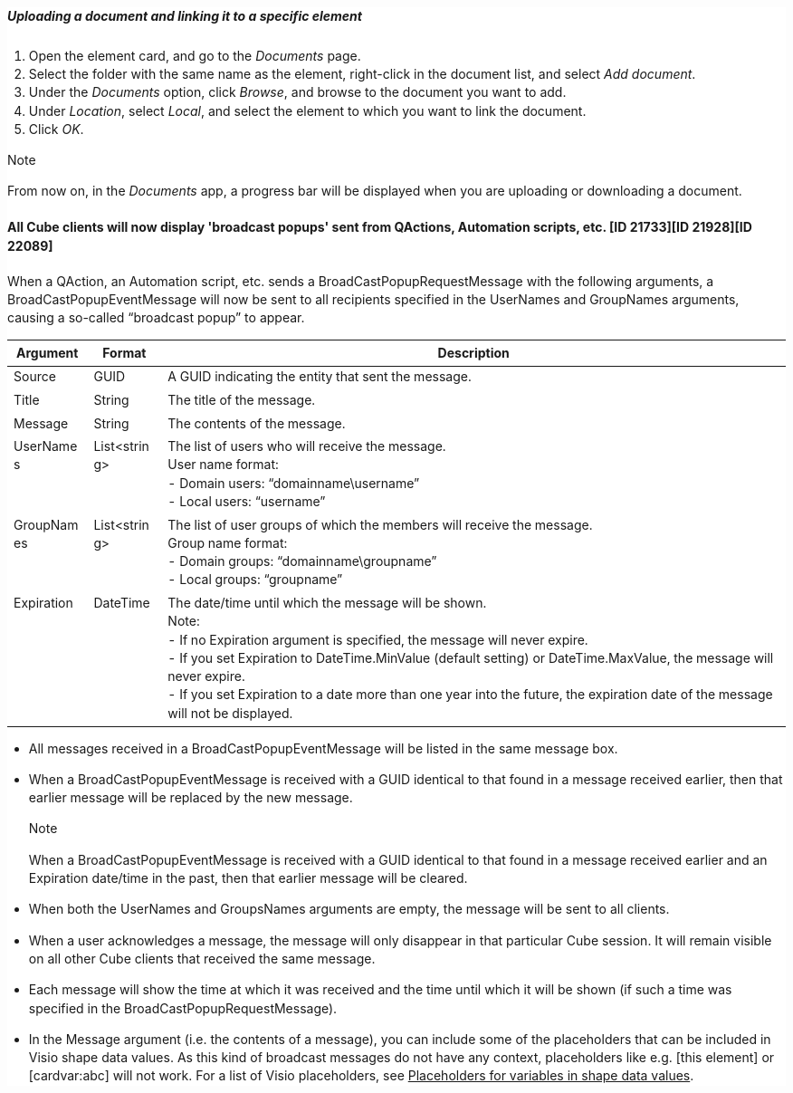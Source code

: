 ##### Uploading a document and linking it to a specific element

1. Open the element card, and go to the *Documents* page.
2. Select the folder with the same name as the element, right-click in the document list, and select *Add document*.
3. Under the *Documents* option, click *Browse*, and browse to the document you want to add.
4. Under *Location*, select *Local*, and select the element to which you want to link the document.
5. Click *OK*.

> [!NOTE]
> From now on, in the *Documents* app, a progress bar will be displayed when you are uploading or downloading a document.

#### All Cube clients will now display 'broadcast popups' sent from QActions, Automation scripts, etc. \[ID 21733\]\[ID 21928\]\[ID 22089\]

When a QAction, an Automation script, etc. sends a BroadCastPopupRequestMessage with the following arguments, a BroadCastPopupEventMessage will now be sent to all recipients specified in the UserNames and GroupNames arguments, causing a so-called “broadcast popup” to appear.

| Argument | Format | Description |
|--|--|--|
| Source | GUID | A GUID indicating the entity that sent the message. |
| Title | String | The title of the message. |
| Message | String | The contents of the message. |
| UserNames | List\<string> | The list of users who will receive the message.<br> User name format:<br> - Domain users: “domainname\\username”<br> - Local users: “username” |
| GroupNames | List\<string> | The list of user groups of which the members will receive the message.<br> Group name format:<br> - Domain groups: “domainname\\groupname”<br> - Local groups: “groupname” |
| Expiration | DateTime | The date/time until which the message will be shown.<br> Note:<br> - If no Expiration argument is specified, the message will never expire.<br> - If you set Expiration to DateTime.MinValue (default setting) or DateTime.MaxValue, the message will never expire.<br> - If you set Expiration to a date more than one year into the future, the expiration date of the message will not be displayed. |

- All messages received in a BroadCastPopupEventMessage will be listed in the same message box.

- When a BroadCastPopupEventMessage is received with a GUID identical to that found in a message received earlier, then that earlier message will be replaced by the new message.

    > [!NOTE]
    > When a BroadCastPopupEventMessage is received with a GUID identical to that found in a message received earlier and an Expiration date/time in the past, then that earlier message will be cleared.

- When both the UserNames and GroupsNames arguments are empty, the message will be sent to all clients.

- When a user acknowledges a message, the message will only disappear in that particular Cube session. It will remain visible on all other Cube clients that received the same message.

- Each message will show the time at which it was received and the time until which it will be shown (if such a time was specified in the BroadCastPopupRequestMessage).

- In the Message argument (i.e. the contents of a message), you can include some of the placeholders that can be included in Visio shape data values. As this kind of broadcast messages do not have any context, placeholders like e.g. \[this element\] or \[cardvar:abc\] will not work. For a list of Visio placeholders, see [Placeholders for variables in shape data values](xref:Placeholders_for_variables_in_shape_data_values).
